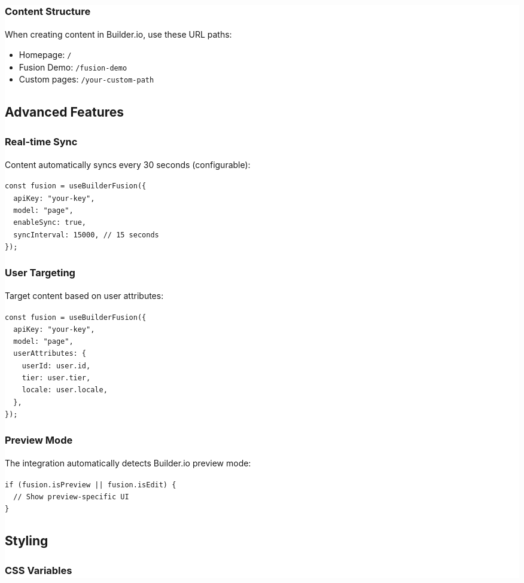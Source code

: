 ### Content Structure

When creating content in Builder.io, use these URL paths:

- Homepage: `/`
- Fusion Demo: `/fusion-demo`
- Custom pages: `/your-custom-path`

## Advanced Features

### Real-time Sync

Content automatically syncs every 30 seconds (configurable):

```tsx
const fusion = useBuilderFusion({
  apiKey: "your-key",
  model: "page",
  enableSync: true,
  syncInterval: 15000, // 15 seconds
});
```

### User Targeting

Target content based on user attributes:

```tsx
const fusion = useBuilderFusion({
  apiKey: "your-key",
  model: "page",
  userAttributes: {
    userId: user.id,
    tier: user.tier,
    locale: user.locale,
  },
});
```

### Preview Mode

The integration automatically detects Builder.io preview mode:

```tsx
if (fusion.isPreview || fusion.isEdit) {
  // Show preview-specific UI
}
```

## Styling

### CSS Variables
